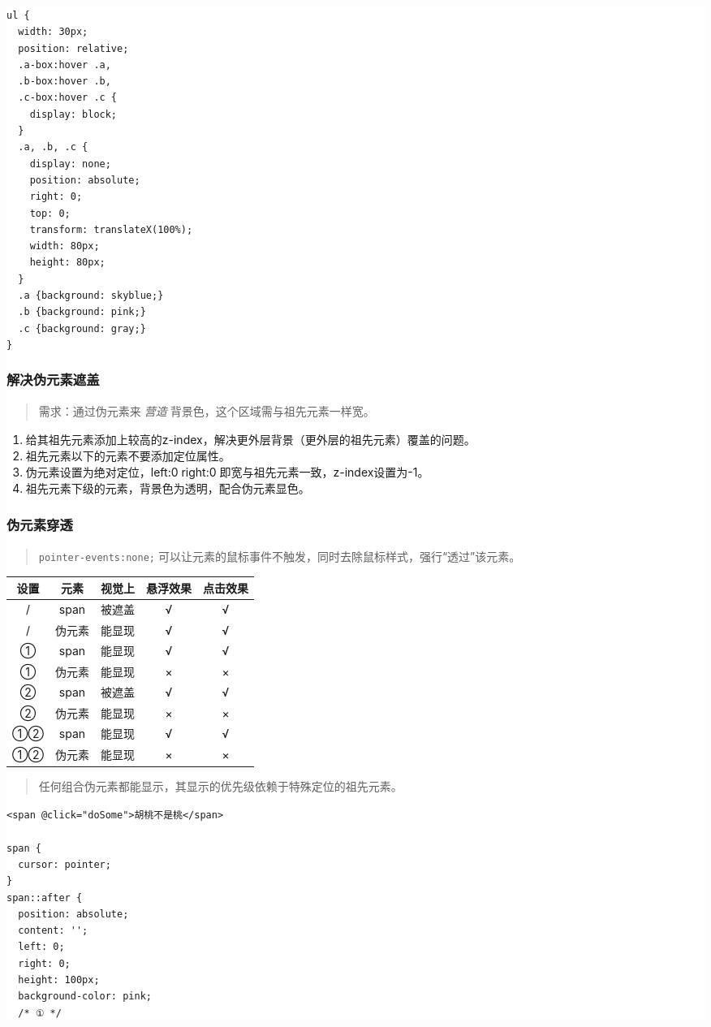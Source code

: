 ```less
ul {
  width: 30px;
  position: relative;
  .a-box:hover .a,
  .b-box:hover .b,
  .c-box:hover .c {
    display: block;
  }
  .a, .b, .c {
    display: none;
    position: absolute;
    right: 0;
    top: 0;
    transform: translateX(100%);
    width: 80px;
    height: 80px;
  }
  .a {background: skyblue;}
  .b {background: pink;}
  .c {background: gray;}
}
```



### 解决伪元素遮盖

> 需求：通过伪元素来 *营造* 背景色，这个区域需与祖先元素一样宽。

1. 给其祖先元素添加上较高的z-index，解决更外层背景（更外层的祖先元素）覆盖的问题。
2. 祖先元素以下的元素不要添加定位属性。
3. 伪元素设置为绝对定位，left:0 right:0 即宽与祖先元素一致，z-index设置为-1。
4. 祖先元素下级的元素，背景色为透明，配合伪元素显色。



### 伪元素穿透

> `pointer-events:none;` 可以让元素的鼠标事件不触发，同时去除鼠标样式，强行“透过”该元素。

设置 | 元素 | 视觉上 | 悬浮效果 | 点击效果
:-: | :-: | :-: | :-: | :-:
/ | span | 被遮盖 | √ | √
/ | 伪元素 | 能显现 | √ | √
① | span | 能显现 | √ | √
① | 伪元素 | 能显现 | × | ×
② | span | 被遮盖 | √ | √
② | 伪元素 | 能显现 | × | ×
①② | span | 能显现 | √ | √
①② | 伪元素 | 能显现 | × | ×

> 任何组合伪元素都能显示，其显示的优先级依赖于特殊定位的祖先元素。

```less
<span @click="doSome">胡桃不是桃</span>

span {
  cursor: pointer;
}
span::after {
  position: absolute;
  content: '';
  left: 0;
  right: 0;
  height: 100px;
  background-color: pink;
  /* ① */
```